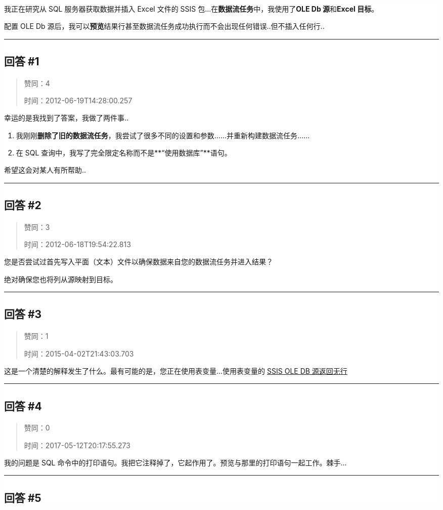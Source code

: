 我正在研究从 SQL 服务器获取数据并插入 Excel 文件的 SSIS 包...在**数据流任务**中，我使用了**OLE Db 源**和**Excel 目标**。

配置 OLE Db 源后，我可以**预览**结果行甚至数据流任务成功执行而不会出现任何错误..但不插入任何行..

* * *

## 回答 #1

> 赞同：4
> 
> 时间：2012-06-19T14:28:00.257

幸运的是我找到了答案，我做了两件事..

1.  我刚刚**删除了旧的数据流任务**，我尝试了很多不同的设置和参数......并重新构建数据流任务......

2.  在 SQL 查询中，我写了完全限定名称而不是**“使用数据库”**语句。

希望这会对某人有所帮助..

* * *

## 回答 #2

> 赞同：3
> 
> 时间：2012-06-18T19:54:22.813

您是否尝试过首先写入平面（文本）文件以确保数据来自您的数据流任务并进入结果？

绝对确保您也将列从源映射到目标。

* * *

## 回答 #3

> 赞同：1
> 
> 时间：2015-04-02T21:43:03.703

这是一个清楚的解释发生了什么。最有可能的是，您正在使用表变量...使用表变量的 [SSIS OLE DB 源返回无行](http://www.bidn.com/blogs/DustinRyan/ssis/835/ssis-ole-db-source-using-table-variables-returns-no-rows)

* * *

## 回答 #4

> 赞同：0
> 
> 时间：2017-05-12T20:17:55.273

我的问题是 SQL 命令中的打印语句。我把它注释掉了，它起作用了。预览与那里的打印语句一起工作。棘手...

* * *

## 回答 #5

